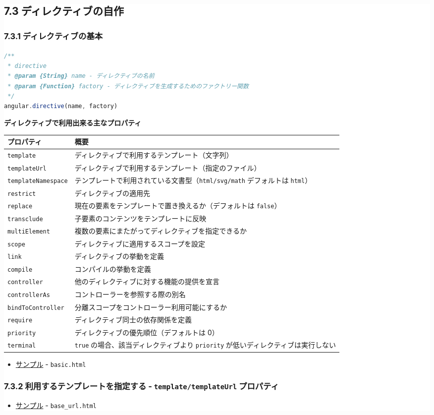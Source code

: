 
## 7.3 ディレクティブの自作

### 7.3.1 ディレクティブの基本

```js
/**
 * directive
 * @param {String} name - ディレクティブの名前
 * @param {Function} factory - ディレクティブを生成するためのファクトリー関数
 */
angular.directive(name, factory)
```

__ディレクティブで利用出来る主なプロパティ__

|プロパティ|概要|
|:--|:--|
|`template`|ディレクティブで利用するテンプレート（文字列）|
|`templateUrl`|ディレクティブで利用するテンプレート（指定のファイル）|
|`templateNamespace`|テンプレートで利用されている文書型（`html/svg/math` デフォルトは `html`）|
|`restrict`|ディレクティブの適用先|
|`replace`|現在の要素をテンプレートで置き換えるか（デフォルトは `false`）|
|`transclude`|子要素のコンテンツをテンプレートに反映|
|`multiElement`|複数の要素にまたがってディレクティブを指定できるか|
|`scope`|ディレクティブに適用するスコープを設定|
|`link`|ディレクティブの挙動を定義|
|`compile`|コンパイルの挙動を定義|
|`controller`|他のディレクティブに対する機能の提供を宣言|
|`controllerAs`|コントローラーを参照する際の別名|
|`bindToController`|分離スコープをコントローラー利用可能にするか|
|`require`|ディレクティブ同士の依存関係を定義|
|`priority`|ディレクティブの優先順位（デフォルトは 0）|
|`terminal`|`true` の場合、該当ディレクティブより `priority` が低いディレクティブは実行しない|


- [サンプル](https://jsfiddle.net/walfo/4kg812wa/) - `basic.html`


### 7.3.2 利用するテンプレートを指定する - `template/templateUrl` プロパティ

- [サンプル](https://jsfiddle.net/walfo/sa3Lmp38/) - `base_url.html`
